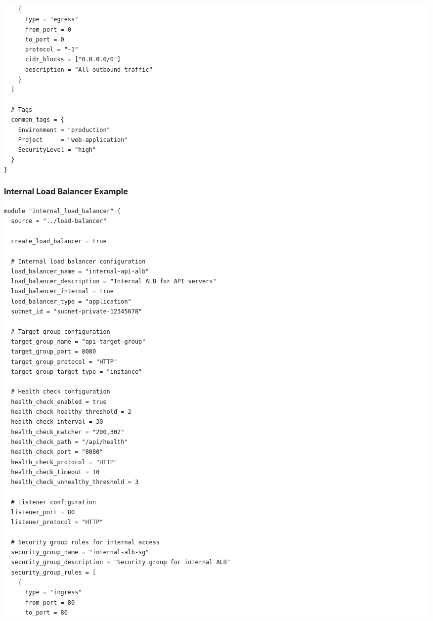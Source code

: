 ```hcl
    {
      type = "egress"
      from_port = 0
      to_port = 0
      protocol = "-1"
      cidr_blocks = ["0.0.0.0/0"]
      description = "All outbound traffic"
    }
  ]
  
  # Tags
  common_tags = {
    Environment = "production"
    Project     = "web-application"
    SecurityLevel = "high"
  }
}
```

### Internal Load Balancer Example

```hcl
module "internal_load_balancer" {
  source = "../load-balancer"

  create_load_balancer = true
  
  # Internal load balancer configuration
  load_balancer_name = "internal-api-alb"
  load_balancer_description = "Internal ALB for API servers"
  load_balancer_internal = true
  load_balancer_type = "application"
  subnet_id = "subnet-private-12345678"
  
  # Target group configuration
  target_group_name = "api-target-group"
  target_group_port = 8080
  target_group_protocol = "HTTP"
  target_group_target_type = "instance"
  
  # Health check configuration
  health_check_enabled = true
  health_check_healthy_threshold = 2
  health_check_interval = 30
  health_check_matcher = "200,302"
  health_check_path = "/api/health"
  health_check_port = "8080"
  health_check_protocol = "HTTP"
  health_check_timeout = 10
  health_check_unhealthy_threshold = 3
  
  # Listener configuration
  listener_port = 80
  listener_protocol = "HTTP"
  
  # Security group rules for internal access
  security_group_name = "internal-alb-sg"
  security_group_description = "Security group for internal ALB"
  security_group_rules = [
    {
      type = "ingress"
      from_port = 80
      to_port = 80
```